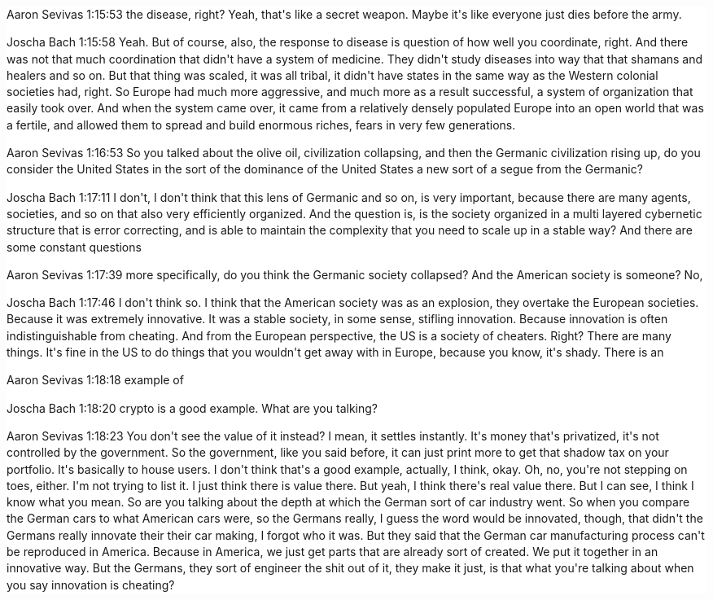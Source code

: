 Aaron Sevivas 1:15:53
the disease, right? Yeah, that's like a secret weapon. Maybe it's like everyone just dies before the army.

Joscha Bach 1:15:58
Yeah. But of course, also, the response to disease is question of how well you coordinate, right. And there was not that much coordination that didn't have a system of medicine. They didn't study diseases into way that that shamans and healers and so on. But that thing was scaled, it was all tribal, it didn't have states in the same way as the Western colonial societies had, right. So Europe had much more aggressive, and much more as a result successful, a system of organization that easily took over. And when the system came over, it came from a relatively densely populated Europe into an open world that was a fertile, and allowed them to spread and build enormous riches, fears in very few generations.

Aaron Sevivas 1:16:53
So you talked about the olive oil, civilization collapsing, and then the Germanic civilization rising up, do you consider the United States in the sort of the dominance of the United States a new sort of a segue from the Germanic?

Joscha Bach 1:17:11
I don't, I don't think that this lens of Germanic and so on, is very important, because there are many agents, societies, and so on that also very efficiently organized. And the question is, is the society organized in a multi layered cybernetic structure that is error correcting, and is able to maintain the complexity that you need to scale up in a stable way? And there are some constant questions

Aaron Sevivas 1:17:39
more specifically, do you think the Germanic society collapsed? And the American society is someone? No,

Joscha Bach 1:17:46
I don't think so. I think that the American society was as an explosion, they overtake the European societies. Because it was extremely innovative. It was a stable society, in some sense, stifling innovation. Because innovation is often indistinguishable from cheating. And from the European perspective, the US is a society of cheaters. Right? There are many things. It's fine in the US to do things that you wouldn't get away with in Europe, because you know, it's shady. There is an

Aaron Sevivas 1:18:18
example of

Joscha Bach 1:18:20
crypto is a good example. What are you talking?

Aaron Sevivas 1:18:23
You don't see the value of it instead? I mean, it settles instantly. It's money that's privatized, it's not controlled by the government. So the government, like you said before, it can just print more to get that shadow tax on your portfolio. It's basically to house users. I don't think that's a good example, actually, I think, okay. Oh, no, you're not stepping on toes, either. I'm not trying to list it. I just think there is value there. But yeah, I think there's real value there. But I can see, I think I know what you mean. So are you talking about the depth at which the German sort of car industry went. So when you compare the German cars to what American cars were, so the Germans really, I guess the word would be innovated, though, that didn't the Germans really innovate their their car making, I forgot who it was. But they said that the German car manufacturing process can't be reproduced in America. Because in America, we just get parts that are already sort of created. We put it together in an innovative way. But the Germans, they sort of engineer the shit out of it, they make it just, is that what you're talking about when you say innovation is cheating?
